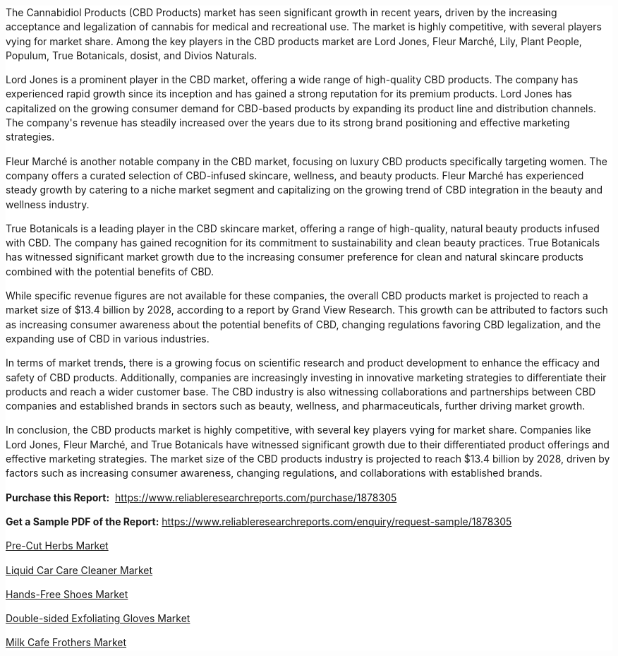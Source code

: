 <p><p>The Cannabidiol Products (CBD Products) market has seen significant growth in recent years, driven by the increasing acceptance and legalization of cannabis for medical and recreational use. The market is highly competitive, with several players vying for market share. Among the key players in the CBD products market are Lord Jones, Fleur Marché, Lily, Plant People, Populum, True Botanicals, dosist, and Divios Naturals.</p><p>Lord Jones is a prominent player in the CBD market, offering a wide range of high-quality CBD products. The company has experienced rapid growth since its inception and has gained a strong reputation for its premium products. Lord Jones has capitalized on the growing consumer demand for CBD-based products by expanding its product line and distribution channels. The company's revenue has steadily increased over the years due to its strong brand positioning and effective marketing strategies.</p><p>Fleur Marché is another notable company in the CBD market, focusing on luxury CBD products specifically targeting women. The company offers a curated selection of CBD-infused skincare, wellness, and beauty products. Fleur Marché has experienced steady growth by catering to a niche market segment and capitalizing on the growing trend of CBD integration in the beauty and wellness industry.</p><p>True Botanicals is a leading player in the CBD skincare market, offering a range of high-quality, natural beauty products infused with CBD. The company has gained recognition for its commitment to sustainability and clean beauty practices. True Botanicals has witnessed significant market growth due to the increasing consumer preference for clean and natural skincare products combined with the potential benefits of CBD.</p><p>While specific revenue figures are not available for these companies, the overall CBD products market is projected to reach a market size of $13.4 billion by 2028, according to a report by Grand View Research. This growth can be attributed to factors such as increasing consumer awareness about the potential benefits of CBD, changing regulations favoring CBD legalization, and the expanding use of CBD in various industries.</p><p>In terms of market trends, there is a growing focus on scientific research and product development to enhance the efficacy and safety of CBD products. Additionally, companies are increasingly investing in innovative marketing strategies to differentiate their products and reach a wider customer base. The CBD industry is also witnessing collaborations and partnerships between CBD companies and established brands in sectors such as beauty, wellness, and pharmaceuticals, further driving market growth.</p><p>In conclusion, the CBD products market is highly competitive, with several key players vying for market share. Companies like Lord Jones, Fleur Marché, and True Botanicals have witnessed significant growth due to their differentiated product offerings and effective marketing strategies. The market size of the CBD products industry is projected to reach $13.4 billion by 2028, driven by factors such as increasing consumer awareness, changing regulations, and collaborations with established brands.</p></p>
<p><strong>Purchase this Report:</strong>&nbsp;&nbsp;<a href="https://www.reliableresearchreports.com/purchase/1878305">https://www.reliableresearchreports.com/purchase/1878305</a></p>
<p></p>
<p><strong>Get a Sample PDF of the Report:</strong>&nbsp;<a href="https://www.reliableresearchreports.com/enquiry/request-sample/1878305">https://www.reliableresearchreports.com/enquiry/request-sample/1878305</a></p>
<p><p><a href="https://github.com/lababdou/Market-Research-Report-List-1/blob/main/pre-cut-herbs-market.md">Pre-Cut Herbs Market</a></p><p><a href="https://github.com/elizabethdagraca/Market-Research-Report-List-1/blob/main/liquid-car-care-cleaner-market.md">Liquid Car Care Cleaner Market</a></p><p><a href="https://github.com/indrystar/Market-Research-Report-List-1/blob/main/hands-free-shoes-market.md">Hands-Free Shoes Market</a></p><p><a href="https://github.com/juniordelafrance/Market-Research-Report-List-1/blob/main/double-sided-exfoliating-gloves-market.md">Double-sided Exfoliating Gloves Market</a></p><p><a href="https://github.com/khayangel/Market-Research-Report-List-1/blob/main/milk-cafe-frothers-market.md">Milk Cafe Frothers Market</a></p></p>